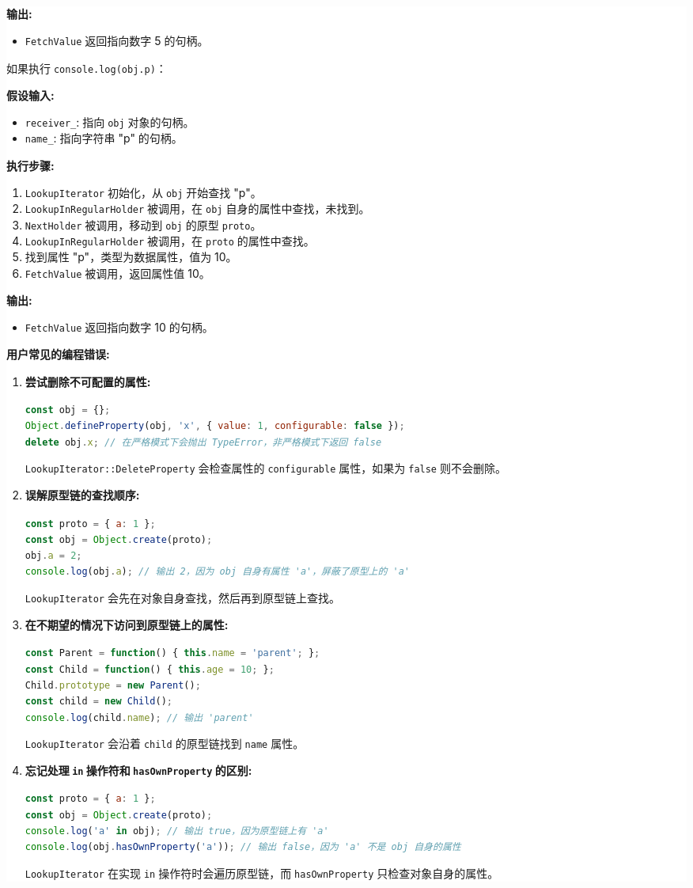**输出:**
- `FetchValue` 返回指向数字 5 的句柄。

如果执行 `console.log(obj.p)`：

**假设输入:**
- `receiver_`: 指向 `obj` 对象的句柄。
- `name_`: 指向字符串 "p" 的句柄。

**执行步骤:**
1. `LookupIterator` 初始化，从 `obj` 开始查找 "p"。
2. `LookupInRegularHolder` 被调用，在 `obj` 自身的属性中查找，未找到。
3. `NextHolder` 被调用，移动到 `obj` 的原型 `proto`。
4. `LookupInRegularHolder` 被调用，在 `proto` 的属性中查找。
5. 找到属性 "p"，类型为数据属性，值为 10。
6. `FetchValue` 被调用，返回属性值 10。

**输出:**
- `FetchValue` 返回指向数字 10 的句柄。

**用户常见的编程错误:**

1. **尝试删除不可配置的属性:**
   ```javascript
   const obj = {};
   Object.defineProperty(obj, 'x', { value: 1, configurable: false });
   delete obj.x; // 在严格模式下会抛出 TypeError，非严格模式下返回 false
   ```
   `LookupIterator::DeleteProperty` 会检查属性的 `configurable` 属性，如果为 `false` 则不会删除。

2. **误解原型链的查找顺序:**
   ```javascript
   const proto = { a: 1 };
   const obj = Object.create(proto);
   obj.a = 2;
   console.log(obj.a); // 输出 2，因为 obj 自身有属性 'a'，屏蔽了原型上的 'a'
   ```
   `LookupIterator` 会先在对象自身查找，然后再到原型链上查找。

3. **在不期望的情况下访问到原型链上的属性:**
   ```javascript
   const Parent = function() { this.name = 'parent'; };
   const Child = function() { this.age = 10; };
   Child.prototype = new Parent();
   const child = new Child();
   console.log(child.name); // 输出 'parent'
   ```
   `LookupIterator` 会沿着 `child` 的原型链找到 `name` 属性。

4. **忘记处理 `in` 操作符和 `hasOwnProperty` 的区别:**
   ```javascript
   const proto = { a: 1 };
   const obj = Object.create(proto);
   console.log('a' in obj); // 输出 true，因为原型链上有 'a'
   console.log(obj.hasOwnProperty('a')); // 输出 false，因为 'a' 不是 obj 自身的属性
   ```
   `LookupIterator` 在实现 `in` 操作符时会遍历原型链，而 `hasOwnProperty` 只检查对象自身的属性。
